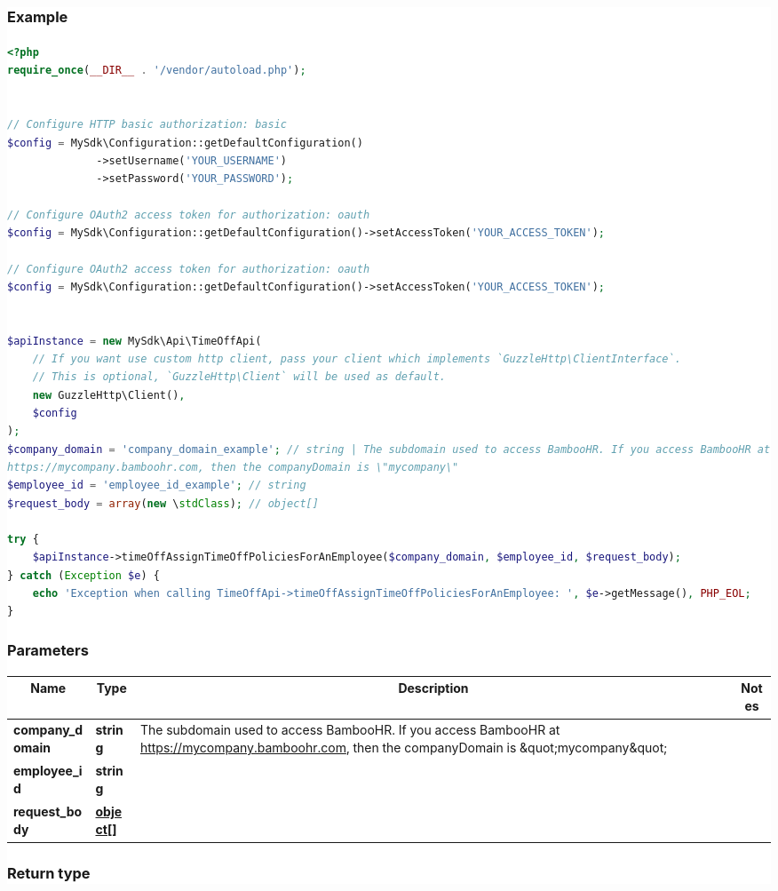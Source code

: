 ### Example

```php
<?php
require_once(__DIR__ . '/vendor/autoload.php');


// Configure HTTP basic authorization: basic
$config = MySdk\Configuration::getDefaultConfiguration()
              ->setUsername('YOUR_USERNAME')
              ->setPassword('YOUR_PASSWORD');

// Configure OAuth2 access token for authorization: oauth
$config = MySdk\Configuration::getDefaultConfiguration()->setAccessToken('YOUR_ACCESS_TOKEN');

// Configure OAuth2 access token for authorization: oauth
$config = MySdk\Configuration::getDefaultConfiguration()->setAccessToken('YOUR_ACCESS_TOKEN');


$apiInstance = new MySdk\Api\TimeOffApi(
    // If you want use custom http client, pass your client which implements `GuzzleHttp\ClientInterface`.
    // This is optional, `GuzzleHttp\Client` will be used as default.
    new GuzzleHttp\Client(),
    $config
);
$company_domain = 'company_domain_example'; // string | The subdomain used to access BambooHR. If you access BambooHR at https://mycompany.bamboohr.com, then the companyDomain is \"mycompany\"
$employee_id = 'employee_id_example'; // string
$request_body = array(new \stdClass); // object[]

try {
    $apiInstance->timeOffAssignTimeOffPoliciesForAnEmployee($company_domain, $employee_id, $request_body);
} catch (Exception $e) {
    echo 'Exception when calling TimeOffApi->timeOffAssignTimeOffPoliciesForAnEmployee: ', $e->getMessage(), PHP_EOL;
}
```

### Parameters

| Name | Type | Description  | Notes |
| ------------- | ------------- | ------------- | ------------- |
| **company_domain** | **string**| The subdomain used to access BambooHR. If you access BambooHR at https://mycompany.bamboohr.com, then the companyDomain is \&quot;mycompany\&quot; | |
| **employee_id** | **string**|  | |
| **request_body** | [**object[]**](../Model/object.md)|  | |

### Return type
